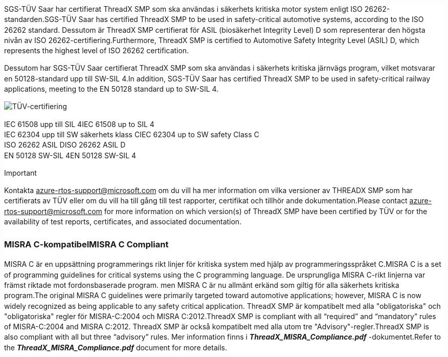 <span data-ttu-id="cafa8-164">SGS-TÜV Saar har certifierat ThreadX SMP som ska användas i säkerhets kritiska motor system enligt ISO 26262-standarden.</span><span class="sxs-lookup"><span data-stu-id="cafa8-164">SGS-TÜV Saar has certified ThreadX SMP to be used in safety-critical automotive systems, according to the ISO 26262 standard.</span></span> <span data-ttu-id="cafa8-165">Dessutom är ThreadX SMP certifierat för ASIL (biosäkerhet Integrity Level) D som representerar den högsta nivån av ISO 26262-certifiering.</span><span class="sxs-lookup"><span data-stu-id="cafa8-165">Furthermore, ThreadX SMP is certified to Automotive Safety Integrity Level (ASIL) D, which represents the highest level of ISO 26262 certification.</span></span>

<span data-ttu-id="cafa8-166">Dessutom har SGS-TÜV Saar certifierat ThreadX SMP som ska användas i säkerhets kritiska järnvägs program, vilket motsvarar en 50128-standard upp till SW-SIL 4.</span><span class="sxs-lookup"><span data-stu-id="cafa8-166">In addition, SGS-TÜV Saar has certified ThreadX SMP to be used in safety-critical railway applications, meeting to the EN 50128 standard up to SW-SIL 4.</span></span>

![TÜV-certifiering](media/image2.png)

<span data-ttu-id="cafa8-168">IEC 61508 upp till SIL 4</span><span class="sxs-lookup"><span data-stu-id="cafa8-168">IEC 61508 up to SIL 4</span></span>  
<span data-ttu-id="cafa8-169">IEC 62304 upp till SW säkerhets klass C</span><span class="sxs-lookup"><span data-stu-id="cafa8-169">IEC 62304 up to SW safety Class C</span></span>  
<span data-ttu-id="cafa8-170">ISO 26262 ASIL D</span><span class="sxs-lookup"><span data-stu-id="cafa8-170">ISO 26262 ASIL D</span></span>  
<span data-ttu-id="cafa8-171">EN 50128 SW-SIL 4</span><span class="sxs-lookup"><span data-stu-id="cafa8-171">EN 50128 SW-SIL 4</span></span>  

> [!IMPORTANT]
> <span data-ttu-id="cafa8-172">Kontakta [azure-rtos-support@microsoft.com](https://azure-rtos-support@microsoft.com) om du vill ha mer information om vilka versioner av THREADX SMP som har certifierats av TÜV eller om du vill ha till gång till test rapporter, certifikat och tillhör ande dokumentation.</span><span class="sxs-lookup"><span data-stu-id="cafa8-172">Please contact [azure-rtos-support@microsoft.com](https://azure-rtos-support@microsoft.com) for more information on which version(s) of ThreadX SMP have been certified by TÜV or for the availability of test reports, certificates, and associated documentation.</span></span>

### <a name="misra-c-compliant"></a><span data-ttu-id="cafa8-173">MISRA C-kompatibel</span><span class="sxs-lookup"><span data-stu-id="cafa8-173">MISRA C Compliant</span></span> 
<span data-ttu-id="cafa8-174">MISRA C är en uppsättning programmerings rikt linjer för kritiska system med hjälp av programmeringsspråket C.</span><span class="sxs-lookup"><span data-stu-id="cafa8-174">MISRA C is a set of programming guidelines for critical systems using the C programming language.</span></span> <span data-ttu-id="cafa8-175">De ursprungliga MISRA C-rikt linjerna var främst riktade mot fordonsbaserade program. men MISRA C är nu allmänt erkänd som giltig för alla säkerhets kritiska program.</span><span class="sxs-lookup"><span data-stu-id="cafa8-175">The original MISRA C guidelines were primarily targeted toward automotive applications; however, MISRA C is now widely recognized as being applicable to any safety critical application.</span></span> <span data-ttu-id="cafa8-176">ThreadX SMP är kompatibelt med alla "obligatoriska" och "obligatoriska" regler för MISRA-C:2004 och MISRA C:2012.</span><span class="sxs-lookup"><span data-stu-id="cafa8-176">ThreadX SMP is compliant with all “required” and “mandatory” rules of MISRA-C:2004 and MISRA C:2012.</span></span> <span data-ttu-id="cafa8-177">ThreadX SMP är också kompatibelt med alla utom tre "Advisory"-regler.</span><span class="sxs-lookup"><span data-stu-id="cafa8-177">ThreadX SMP is also compliant with all but three “advisory” rules.</span></span> <span data-ttu-id="cafa8-178">Mer information finns i ***ThreadX_MISRA_Compliance.pdf*** -dokumentet.</span><span class="sxs-lookup"><span data-stu-id="cafa8-178">Refer to the ***ThreadX_MISRA_Compliance.pdf*** document for more details.</span></span>
